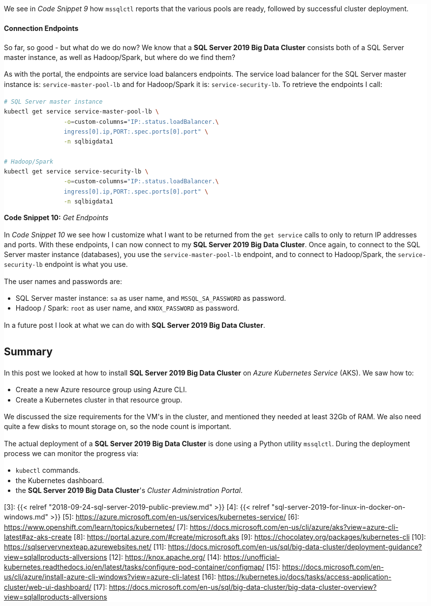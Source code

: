 We see in *Code Snippet 9* how `mssqlctl` reports that the various pools are ready, followed by successful cluster deployment.

#### Connection Endpoints

So far, so good - but what do we do now? We know that a **SQL Server 2019 Big Data Cluster** consists both of a SQL Server master instance, as well as Hadoop/Spark, but where do we find them?

As with the portal, the endpoints are service load balancers endpoints. The service load balancer for the SQL Server master instance is: `service-master-pool-lb` and for Hadoop/Spark it is: `service-security-lb`. To retrieve the endpoints I call:

```bash 
# SQL Server master instance
kubectl get service service-master-pool-lb \
                 -o=custom-columns="IP:.status.loadBalancer.\
                 ingress[0].ip,PORT:.spec.ports[0].port" \
                 -n sqlbigdata1

# Hadoop/Spark
kubectl get service service-security-lb \
                 -o=custom-columns="IP:.status.loadBalancer.\
                 ingress[0].ip,PORT:.spec.ports[0].port" \
                 -n sqlbigdata1
```
**Code Snippet 10:** *Get Endpoints*

In *Code Snippet 10* we see how I customize what I want to be returned from the `get service` calls to only to return IP addresses and ports. With these endpoints, I can now connect to my **SQL Server 2019 Big Data Cluster**. Once again, to connect to the SQL Server master instance (databases), you use the `service-master-pool-lb` endpoint, and to connect to Hadoop/Spark, the `service-security-lb` endpoint is what you use.

The user names and passwords are:

* SQL Server master instance: `sa` as user name, and `MSSQL_SA_PASSWORD` as password.
* Hadoop / Spark: `root` as user name, and `KNOX_PASSWORD` as password.

In a future post I look at what we can do with **SQL Server 2019 Big Data Cluster**.

## Summary

In this post we looked at how to install **SQL Server 2019 Big Data Cluster** on *Azure Kubernetes Service* (AKS). We saw how to:

* Create a new Azure resource group using Azure CLI.
* Create a Kubernetes cluster in that resource group.

We discussed the size requirements for the VM's in the cluster, and mentioned they needed at least 32Gb of RAM. We also need quite a few disks to mount storage on, so the node count is important.

The actual deployment of a **SQL Server 2019 Big Data Cluster** is done using a Python utility `mssqlctl`. During the deployment process we can monitor the progress via:

* `kubectl` commands.
* the Kubernetes dashboard.
* the **SQL Server 2019 Big Data Cluster**'s *Cluster Administration Portal*.


[ma]: mailto:niels.it.berglund@gmail.com
[mp]: https://blog.acolyer.org
[iq]: https://www.infoq.com/
[ew]: http://sqlonice.com/
[re]: http://blog.revolutionanalytics.com
[sqsk]: https://www.sqlskills.com
[ba]: https://twitter.com/bob_albright
[1]: https://www.microsoft.com/en-us/ignite/agenda
[2]: https://kubernetes.io/docs/setup/minikube/
[3]: {{< relref "2018-09-24-sql-server-2019-public-preview.md" >}}
[4]: {{< relref "sql-server-2019-for-linux-in-docker-on-windows.md" >}}
[5]: https://azure.microsoft.com/en-us/services/kubernetes-service/
[6]: https://www.openshift.com/learn/topics/kubernetes/
[7]: https://docs.microsoft.com/en-us/cli/azure/aks?view=azure-cli-latest#az-aks-create
[8]: https://portal.azure.com/#create/microsoft.aks
[9]: https://chocolatey.org/packages/kubernetes-cli
[10]: https://sqlservervnexteap.azurewebsites.net/
[11]: https://docs.microsoft.com/en-us/sql/big-data-cluster/deployment-guidance?view=sqlallproducts-allversions
[12]: https://knox.apache.org/
[14]: https://unofficial-kubernetes.readthedocs.io/en/latest/tasks/configure-pod-container/configmap/
[15]: https://docs.microsoft.com/en-us/cli/azure/install-azure-cli-windows?view=azure-cli-latest
[16]: https://kubernetes.io/docs/tasks/access-application-cluster/web-ui-dashboard/
[17]: https://docs.microsoft.com/en-us/sql/big-data-cluster/big-data-cluster-overview?view=sqlallproducts-allversions
